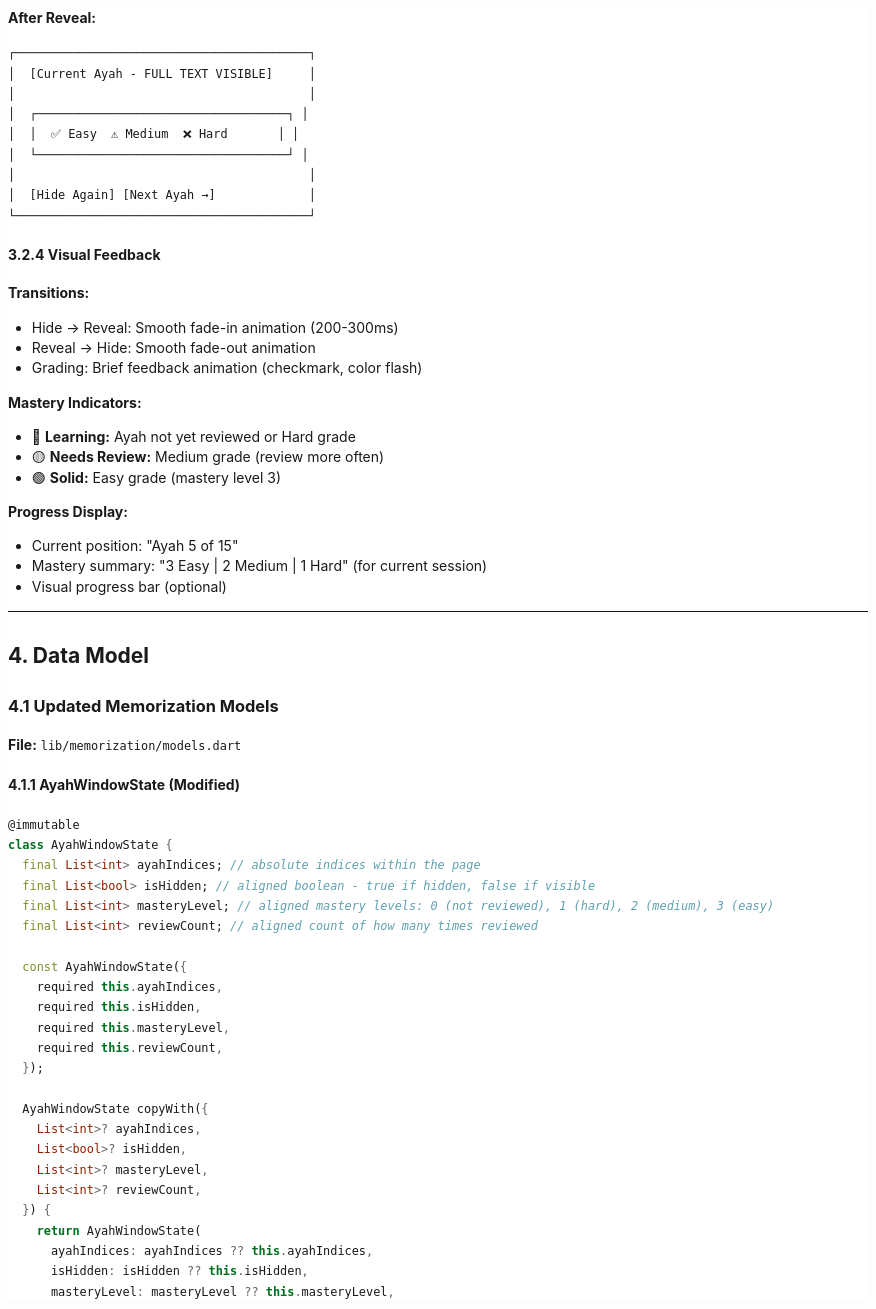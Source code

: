 **After Reveal:**
```
┌─────────────────────────────────────────┐
│  [Current Ayah - FULL TEXT VISIBLE]     │
│                                         │
│  ┌───────────────────────────────────┐ │
│  │  ✅ Easy  ⚠️ Medium  ❌ Hard       │ │
│  └───────────────────────────────────┘ │
│                                         │
│  [Hide Again] [Next Ayah →]             │
└─────────────────────────────────────────┘
```

#### 3.2.4 Visual Feedback

**Transitions:**
- Hide → Reveal: Smooth fade-in animation (200-300ms)
- Reveal → Hide: Smooth fade-out animation
- Grading: Brief feedback animation (checkmark, color flash)

**Mastery Indicators:**
- 🔵 **Learning:** Ayah not yet reviewed or Hard grade
- 🟡 **Needs Review:** Medium grade (review more often)
- 🟢 **Solid:** Easy grade (mastery level 3)

**Progress Display:**
- Current position: "Ayah 5 of 15"
- Mastery summary: "3 Easy | 2 Medium | 1 Hard" (for current session)
- Visual progress bar (optional)

---

## 4. Data Model

### 4.1 Updated Memorization Models

**File:** `lib/memorization/models.dart`

#### 4.1.1 AyahWindowState (Modified)

```dart
@immutable
class AyahWindowState {
  final List<int> ayahIndices; // absolute indices within the page
  final List<bool> isHidden; // aligned boolean - true if hidden, false if visible
  final List<int> masteryLevel; // aligned mastery levels: 0 (not reviewed), 1 (hard), 2 (medium), 3 (easy)
  final List<int> reviewCount; // aligned count of how many times reviewed

  const AyahWindowState({
    required this.ayahIndices,
    required this.isHidden,
    required this.masteryLevel,
    required this.reviewCount,
  });

  AyahWindowState copyWith({
    List<int>? ayahIndices,
    List<bool>? isHidden,
    List<int>? masteryLevel,
    List<int>? reviewCount,
  }) {
    return AyahWindowState(
      ayahIndices: ayahIndices ?? this.ayahIndices,
      isHidden: isHidden ?? this.isHidden,
      masteryLevel: masteryLevel ?? this.masteryLevel,
```